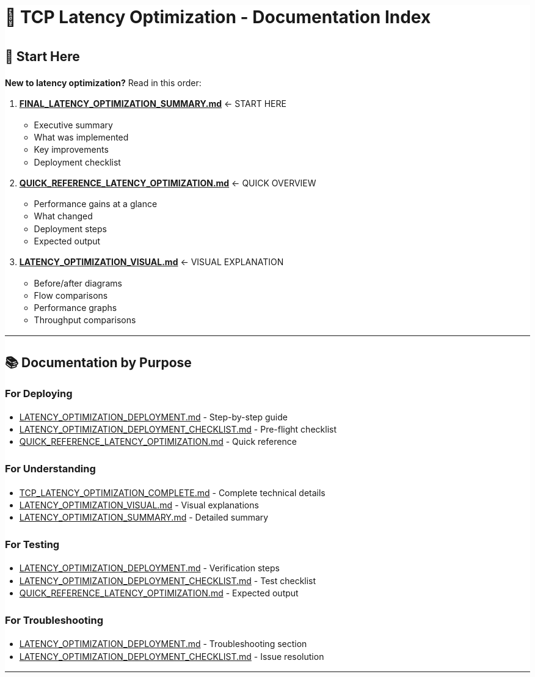 # 📑 TCP Latency Optimization - Documentation Index

## 🎯 Start Here

**New to latency optimization?** Read in this order:

1. **[FINAL_LATENCY_OPTIMIZATION_SUMMARY.md](FINAL_LATENCY_OPTIMIZATION_SUMMARY.md)** ← START HERE
   - Executive summary
   - What was implemented
   - Key improvements
   - Deployment checklist

2. **[QUICK_REFERENCE_LATENCY_OPTIMIZATION.md](QUICK_REFERENCE_LATENCY_OPTIMIZATION.md)** ← QUICK OVERVIEW
   - Performance gains at a glance
   - What changed
   - Deployment steps
   - Expected output

3. **[LATENCY_OPTIMIZATION_VISUAL.md](LATENCY_OPTIMIZATION_VISUAL.md)** ← VISUAL EXPLANATION
   - Before/after diagrams
   - Flow comparisons
   - Performance graphs
   - Throughput comparisons

---

## 📚 Documentation by Purpose

### **For Deploying**
- [LATENCY_OPTIMIZATION_DEPLOYMENT.md](LATENCY_OPTIMIZATION_DEPLOYMENT.md) - Step-by-step guide
- [LATENCY_OPTIMIZATION_DEPLOYMENT_CHECKLIST.md](LATENCY_OPTIMIZATION_DEPLOYMENT_CHECKLIST.md) - Pre-flight checklist
- [QUICK_REFERENCE_LATENCY_OPTIMIZATION.md](QUICK_REFERENCE_LATENCY_OPTIMIZATION.md) - Quick reference

### **For Understanding**
- [TCP_LATENCY_OPTIMIZATION_COMPLETE.md](TCP_LATENCY_OPTIMIZATION_COMPLETE.md) - Complete technical details
- [LATENCY_OPTIMIZATION_VISUAL.md](LATENCY_OPTIMIZATION_VISUAL.md) - Visual explanations
- [LATENCY_OPTIMIZATION_SUMMARY.md](LATENCY_OPTIMIZATION_SUMMARY.md) - Detailed summary

### **For Testing**
- [LATENCY_OPTIMIZATION_DEPLOYMENT.md](LATENCY_OPTIMIZATION_DEPLOYMENT.md) - Verification steps
- [LATENCY_OPTIMIZATION_DEPLOYMENT_CHECKLIST.md](LATENCY_OPTIMIZATION_DEPLOYMENT_CHECKLIST.md) - Test checklist
- [QUICK_REFERENCE_LATENCY_OPTIMIZATION.md](QUICK_REFERENCE_LATENCY_OPTIMIZATION.md) - Expected output

### **For Troubleshooting**
- [LATENCY_OPTIMIZATION_DEPLOYMENT.md](LATENCY_OPTIMIZATION_DEPLOYMENT.md) - Troubleshooting section
- [LATENCY_OPTIMIZATION_DEPLOYMENT_CHECKLIST.md](LATENCY_OPTIMIZATION_DEPLOYMENT_CHECKLIST.md) - Issue resolution

---